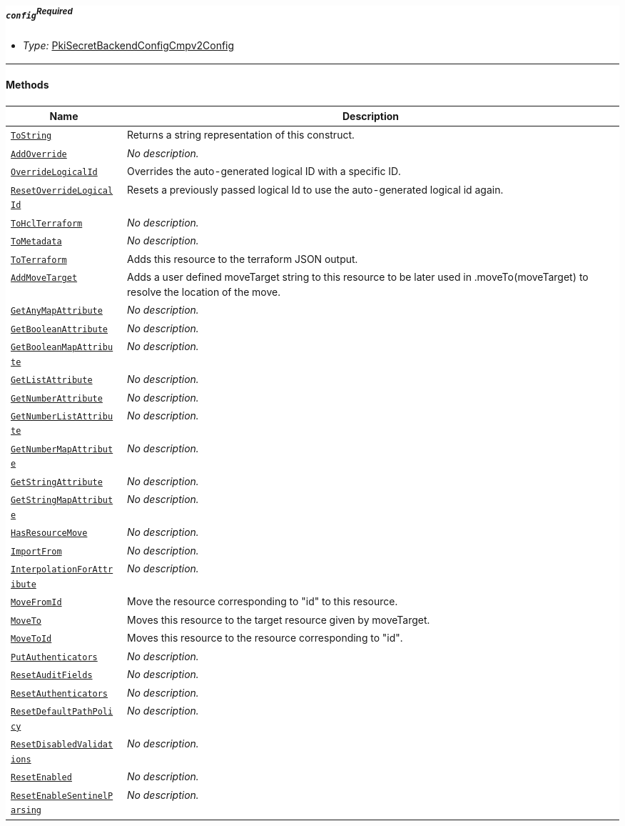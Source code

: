 
##### `config`<sup>Required</sup> <a name="config" id="@cdktf/provider-vault.pkiSecretBackendConfigCmpv2.PkiSecretBackendConfigCmpv2.Initializer.parameter.config"></a>

- *Type:* <a href="#@cdktf/provider-vault.pkiSecretBackendConfigCmpv2.PkiSecretBackendConfigCmpv2Config">PkiSecretBackendConfigCmpv2Config</a>

---

#### Methods <a name="Methods" id="Methods"></a>

| **Name** | **Description** |
| --- | --- |
| <code><a href="#@cdktf/provider-vault.pkiSecretBackendConfigCmpv2.PkiSecretBackendConfigCmpv2.toString">ToString</a></code> | Returns a string representation of this construct. |
| <code><a href="#@cdktf/provider-vault.pkiSecretBackendConfigCmpv2.PkiSecretBackendConfigCmpv2.addOverride">AddOverride</a></code> | *No description.* |
| <code><a href="#@cdktf/provider-vault.pkiSecretBackendConfigCmpv2.PkiSecretBackendConfigCmpv2.overrideLogicalId">OverrideLogicalId</a></code> | Overrides the auto-generated logical ID with a specific ID. |
| <code><a href="#@cdktf/provider-vault.pkiSecretBackendConfigCmpv2.PkiSecretBackendConfigCmpv2.resetOverrideLogicalId">ResetOverrideLogicalId</a></code> | Resets a previously passed logical Id to use the auto-generated logical id again. |
| <code><a href="#@cdktf/provider-vault.pkiSecretBackendConfigCmpv2.PkiSecretBackendConfigCmpv2.toHclTerraform">ToHclTerraform</a></code> | *No description.* |
| <code><a href="#@cdktf/provider-vault.pkiSecretBackendConfigCmpv2.PkiSecretBackendConfigCmpv2.toMetadata">ToMetadata</a></code> | *No description.* |
| <code><a href="#@cdktf/provider-vault.pkiSecretBackendConfigCmpv2.PkiSecretBackendConfigCmpv2.toTerraform">ToTerraform</a></code> | Adds this resource to the terraform JSON output. |
| <code><a href="#@cdktf/provider-vault.pkiSecretBackendConfigCmpv2.PkiSecretBackendConfigCmpv2.addMoveTarget">AddMoveTarget</a></code> | Adds a user defined moveTarget string to this resource to be later used in .moveTo(moveTarget) to resolve the location of the move. |
| <code><a href="#@cdktf/provider-vault.pkiSecretBackendConfigCmpv2.PkiSecretBackendConfigCmpv2.getAnyMapAttribute">GetAnyMapAttribute</a></code> | *No description.* |
| <code><a href="#@cdktf/provider-vault.pkiSecretBackendConfigCmpv2.PkiSecretBackendConfigCmpv2.getBooleanAttribute">GetBooleanAttribute</a></code> | *No description.* |
| <code><a href="#@cdktf/provider-vault.pkiSecretBackendConfigCmpv2.PkiSecretBackendConfigCmpv2.getBooleanMapAttribute">GetBooleanMapAttribute</a></code> | *No description.* |
| <code><a href="#@cdktf/provider-vault.pkiSecretBackendConfigCmpv2.PkiSecretBackendConfigCmpv2.getListAttribute">GetListAttribute</a></code> | *No description.* |
| <code><a href="#@cdktf/provider-vault.pkiSecretBackendConfigCmpv2.PkiSecretBackendConfigCmpv2.getNumberAttribute">GetNumberAttribute</a></code> | *No description.* |
| <code><a href="#@cdktf/provider-vault.pkiSecretBackendConfigCmpv2.PkiSecretBackendConfigCmpv2.getNumberListAttribute">GetNumberListAttribute</a></code> | *No description.* |
| <code><a href="#@cdktf/provider-vault.pkiSecretBackendConfigCmpv2.PkiSecretBackendConfigCmpv2.getNumberMapAttribute">GetNumberMapAttribute</a></code> | *No description.* |
| <code><a href="#@cdktf/provider-vault.pkiSecretBackendConfigCmpv2.PkiSecretBackendConfigCmpv2.getStringAttribute">GetStringAttribute</a></code> | *No description.* |
| <code><a href="#@cdktf/provider-vault.pkiSecretBackendConfigCmpv2.PkiSecretBackendConfigCmpv2.getStringMapAttribute">GetStringMapAttribute</a></code> | *No description.* |
| <code><a href="#@cdktf/provider-vault.pkiSecretBackendConfigCmpv2.PkiSecretBackendConfigCmpv2.hasResourceMove">HasResourceMove</a></code> | *No description.* |
| <code><a href="#@cdktf/provider-vault.pkiSecretBackendConfigCmpv2.PkiSecretBackendConfigCmpv2.importFrom">ImportFrom</a></code> | *No description.* |
| <code><a href="#@cdktf/provider-vault.pkiSecretBackendConfigCmpv2.PkiSecretBackendConfigCmpv2.interpolationForAttribute">InterpolationForAttribute</a></code> | *No description.* |
| <code><a href="#@cdktf/provider-vault.pkiSecretBackendConfigCmpv2.PkiSecretBackendConfigCmpv2.moveFromId">MoveFromId</a></code> | Move the resource corresponding to "id" to this resource. |
| <code><a href="#@cdktf/provider-vault.pkiSecretBackendConfigCmpv2.PkiSecretBackendConfigCmpv2.moveTo">MoveTo</a></code> | Moves this resource to the target resource given by moveTarget. |
| <code><a href="#@cdktf/provider-vault.pkiSecretBackendConfigCmpv2.PkiSecretBackendConfigCmpv2.moveToId">MoveToId</a></code> | Moves this resource to the resource corresponding to "id". |
| <code><a href="#@cdktf/provider-vault.pkiSecretBackendConfigCmpv2.PkiSecretBackendConfigCmpv2.putAuthenticators">PutAuthenticators</a></code> | *No description.* |
| <code><a href="#@cdktf/provider-vault.pkiSecretBackendConfigCmpv2.PkiSecretBackendConfigCmpv2.resetAuditFields">ResetAuditFields</a></code> | *No description.* |
| <code><a href="#@cdktf/provider-vault.pkiSecretBackendConfigCmpv2.PkiSecretBackendConfigCmpv2.resetAuthenticators">ResetAuthenticators</a></code> | *No description.* |
| <code><a href="#@cdktf/provider-vault.pkiSecretBackendConfigCmpv2.PkiSecretBackendConfigCmpv2.resetDefaultPathPolicy">ResetDefaultPathPolicy</a></code> | *No description.* |
| <code><a href="#@cdktf/provider-vault.pkiSecretBackendConfigCmpv2.PkiSecretBackendConfigCmpv2.resetDisabledValidations">ResetDisabledValidations</a></code> | *No description.* |
| <code><a href="#@cdktf/provider-vault.pkiSecretBackendConfigCmpv2.PkiSecretBackendConfigCmpv2.resetEnabled">ResetEnabled</a></code> | *No description.* |
| <code><a href="#@cdktf/provider-vault.pkiSecretBackendConfigCmpv2.PkiSecretBackendConfigCmpv2.resetEnableSentinelParsing">ResetEnableSentinelParsing</a></code> | *No description.* |